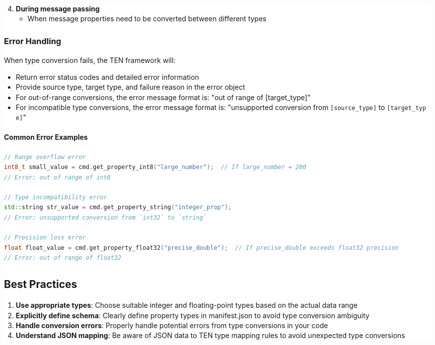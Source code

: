 4. **During message passing**
   - When message properties need to be converted between different types

### Error Handling

When type conversion fails, the TEN framework will:

- Return error status codes and detailed error information
- Provide source type, target type, and failure reason in the error object
- For out-of-range conversions, the error message format is: "out of range of [target_type]"
- For incompatible type conversions, the error message format is: "unsupported conversion from `[source_type]` to `[target_type]`"

#### Common Error Examples

```cpp
// Range overflow error
int8_t small_value = cmd.get_property_int8("large_number");  // If large_number = 200
// Error: out of range of int8

// Type incompatibility error
std::string str_value = cmd.get_property_string("integer_prop");
// Error: unsupported conversion from `int32` to `string`

// Precision loss error
float float_value = cmd.get_property_float32("precise_double");  // If precise_double exceeds float32 precision
// Error: out of range of float32
```

## Best Practices

1. **Use appropriate types**: Choose suitable integer and floating-point types based on the actual data range
2. **Explicitly define schema**: Clearly define property types in manifest.json to avoid type conversion ambiguity
3. **Handle conversion errors**: Properly handle potential errors from type conversions in your code
4. **Understand JSON mapping**: Be aware of JSON data to TEN type mapping rules to avoid unexpected type conversions
